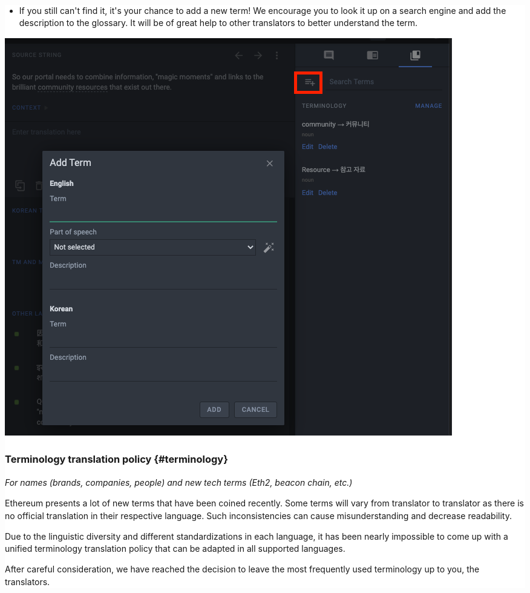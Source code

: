 - If you still can't find it, it's your chance to add a new term! We encourage you to look it up on a search engine and add the description to the glossary. It will be of great help to other translators to better understand the term.

![A screenshot showing how to add a glossary term to Crowdin](./add-glossary-term.png)

### Terminology translation policy {#terminology}

_For names (brands, companies, people) and new tech terms (Eth2, beacon chain, etc.)_

Ethereum presents a lot of new terms that have been coined recently. Some terms will vary from translator to translator as there is no official translation in their respective language. Such inconsistencies can cause misunderstanding and decrease readability.

Due to the linguistic diversity and different standardizations in each language, it has been nearly impossible to come up with a unified terminology translation policy that can be adapted in all supported languages.

After careful consideration, we have reached the decision to leave the most frequently used terminology up to you, the translators.
